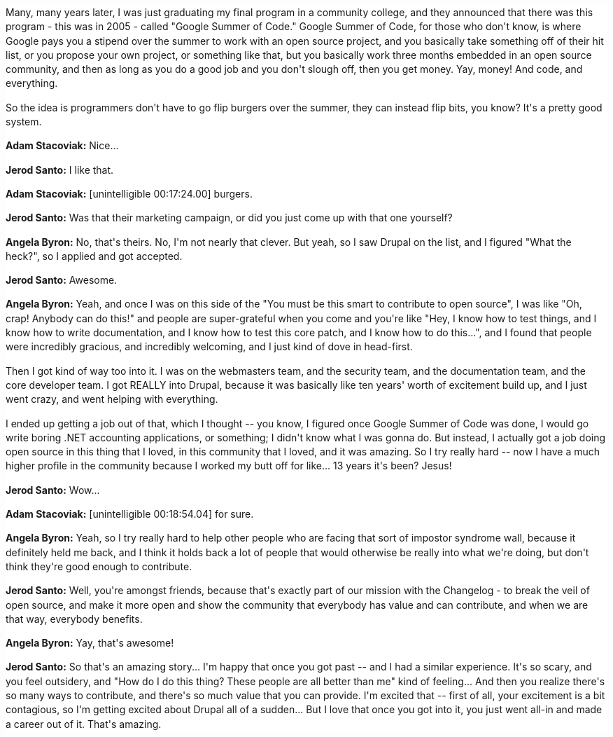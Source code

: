 Many, many years later, I was just graduating my final program in a community college, and they announced that there was this program - this was in 2005 - called "Google Summer of Code." Google Summer of Code, for those who don't know, is where Google pays you a stipend over the summer to work with an open source project, and you basically take something off of their hit list, or you propose your own project, or something like that, but you basically work three months embedded in an open source community, and then as long as you do a good job and you don't slough off, then you get money. Yay, money! And code, and everything.

So the idea is programmers don't have to go flip burgers over the summer, they can instead flip bits, you know? It's a pretty good system.

**Adam Stacoviak:** Nice...

**Jerod Santo:** I like that.

**Adam Stacoviak:** \[unintelligible 00:17:24.00\] burgers.

**Jerod Santo:** Was that their marketing campaign, or did you just come up with that one yourself?

**Angela Byron:** No, that's theirs. No, I'm not nearly that clever. But yeah, so I saw Drupal on the list, and I figured "What the heck?", so I applied and got accepted.

**Jerod Santo:** Awesome.

**Angela Byron:** Yeah, and once I was on this side of the "You must be this smart to contribute to open source", I was like "Oh, crap! Anybody can do this!" and people are super-grateful when you come and you're like "Hey, I know how to test things, and I know how to write documentation, and I know how to test this core patch, and I know how to do this...", and I found that people were incredibly gracious, and incredibly welcoming, and I just kind of dove in head-first.

Then I got kind of way too into it. I was on the webmasters team, and the security team, and the documentation team, and the core developer team. I got REALLY into Drupal, because it was basically like ten years' worth of excitement build up, and I just went crazy, and went helping with everything.

I ended up getting a job out of that, which I thought -- you know, I figured once Google Summer of Code was done, I would go write boring .NET accounting applications, or something; I didn't know what I was gonna do. But instead, I actually got a job doing open source in this thing that I loved, in this community that I loved, and it was amazing. So I try really hard -- now I have a much higher profile in the community because I worked my butt off for like... 13 years it's been? Jesus!

**Jerod Santo:** Wow...

**Adam Stacoviak:** \[unintelligible 00:18:54.04\] for sure.

**Angela Byron:** Yeah, so I try really hard to help other people who are facing that sort of impostor syndrome wall, because it definitely held me back, and I think it holds back a lot of people that would otherwise be really into what we're doing, but don't think they're good enough to contribute.

**Jerod Santo:** Well, you're amongst friends, because that's exactly part of our mission with the Changelog - to break the veil of open source, and make it more open and show the community that everybody has value and can contribute, and when we are that way, everybody benefits.

**Angela Byron:** Yay, that's awesome!

**Jerod Santo:** So that's an amazing story... I'm happy that once you got past -- and I had a similar experience. It's so scary, and you feel outsidery, and "How do I do this thing? These people are all better than me" kind of feeling... And then you realize there's so many ways to contribute, and there's so much value that you can provide. I'm excited that -- first of all, your excitement is a bit contagious, so I'm getting excited about Drupal all of a sudden... But I love that once you got into it, you just went all-in and made a career out of it. That's amazing.
